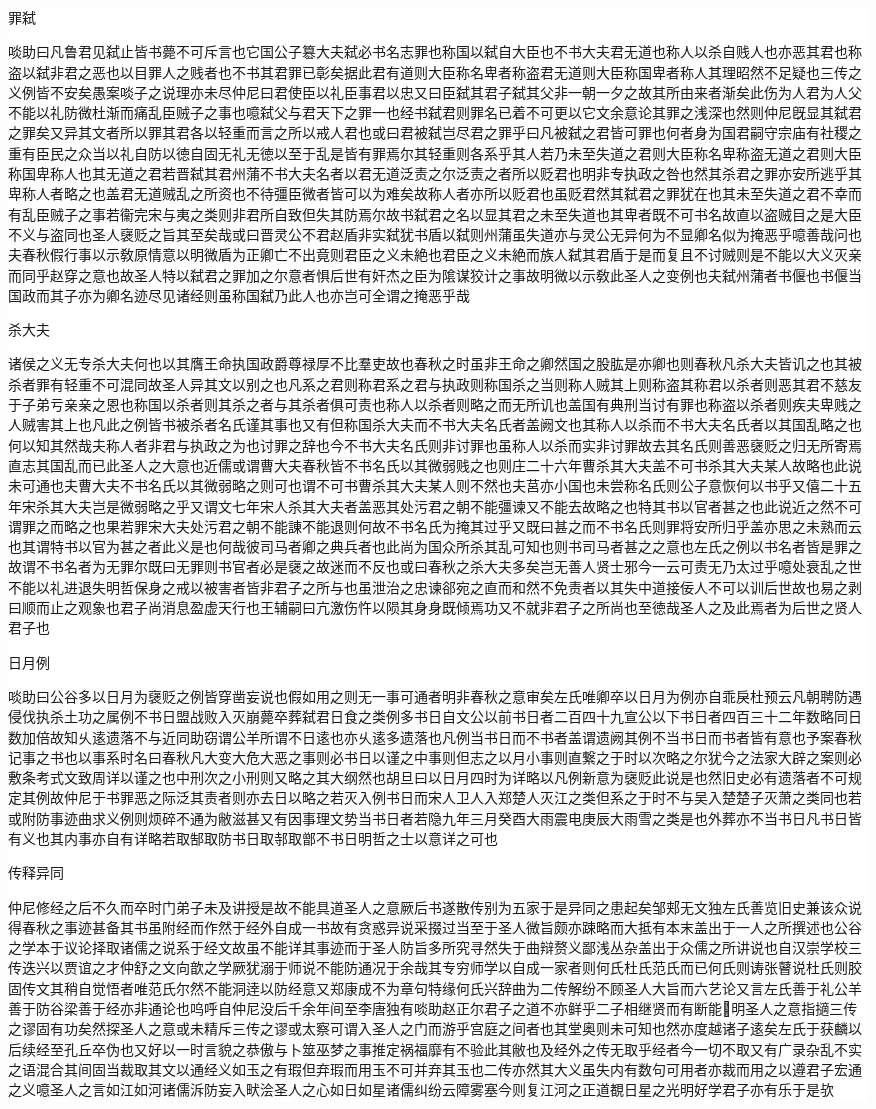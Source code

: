 罪弑  

啖助曰凡鲁君见弑止皆书薨不可斥言也它国公子簒大夫弑必书名志罪也称国以弑自大臣也不书大夫君无道也称人以杀自贱人也亦恶其君也称盗以弑非君之恶也以目罪人之贱者也不书其君罪已彰矣据此君有道则大臣称名卑者称盗君无道则大臣称国卑者称人其理昭然不足疑也三传之义例皆不安矣愚案啖子之说理亦未尽仲尼曰君使臣以礼臣事君以忠又曰臣弑其君子弑其父非一朝一夕之故其所由来者渐矣此伤为人君为人父不能以礼防微杜渐而痛乱臣贼子之事也噫弑父与君天下之罪一也经书弑君则罪名已着不可更以它文余意论其罪之浅深也然则仲尼旣显其弑君之罪矣又异其文者所以罪其君各以轻重而言之所以戒人君也或曰君被弑岂尽君之罪乎曰凡被弑之君皆可罪也何者身为国君嗣守宗庙有社稷之重有臣民之众当以礼自防以徳自固无礼无徳以至于乱是皆有罪焉尔其轻重则各系乎其人若乃未至失道之君则大臣称名卑称盗无道之君则大臣称国卑称人也其无道之君若晋弑其君州蒲不书大夫名者以君无道泛责之尔泛责之者所以贬君也明非专执政之咎也然其杀君之罪亦安所逃乎其卑称人者略之也盖君无道贼乱之所资也不待彊臣微者皆可以为难矣故称人者亦所以贬君也虽贬君然其弑君之罪犹在也其未至失道之君不幸而有乱臣贼子之事若衞完宋与夷之类则非君所自致但失其防焉尔故书弑君之名以显其君之未至失道也其卑者既不可书名故直以盗贼目之是大臣不义与盗同也圣人襃贬之旨其至矣哉或曰晋灵公不君赵盾非实弑犹书盾以弑则州蒲虽失道亦与灵公无异何为不显卿名似为掩恶乎噫善哉问也夫春秋假行事以示敎原情意以明微盾为正卿亡不出竟则君臣之义未絶也君臣之义未絶而族人弑其君盾于是而复且不讨贼则是不能以大义灭亲而同乎赵穿之意也故圣人特以弑君之罪加之尔意者惧后世有奸杰之臣为隂谋狡计之事故明微以示敎此圣人之变例也夫弑州蒲者书偃也书偃当国政而其子亦为卿名迹尽见诸经则虽称国弑乃此人也亦岂可全谓之掩恶乎哉  

杀大夫  

诸侯之义无专杀大夫何也以其膺王命执国政爵尊禄厚不比羣吏故也春秋之时虽非王命之卿然国之股肱是亦卿也则春秋凡杀大夫皆讥之也其被杀者罪有轻重不可混同故圣人异其文以别之也凡系之君则称君系之君与执政则称国杀之当则称人贼其上则称盗其称君以杀者则恶其君不慈友于子弟亏亲亲之恩也称国以杀者则其杀之者与其杀者俱可责也称人以杀者则略之而无所讥也盖国有典刑当讨有罪也称盗以杀者则疾夫卑贱之人贼害其上也凡此之例皆书被杀者名氏谨其事也又有但称国杀大夫而不书大夫名氏者盖阙文也其称人以杀而不书大夫名氏者以其国乱略之也何以知其然哉夫称人者非君与执政之为也讨罪之辞也今不书大夫名氏则非讨罪也虽称人以杀而实非讨罪故去其名氏则善恶襃贬之归无所寄焉直志其国乱而已此圣人之大意也近儒或谓曹大夫春秋皆不书名氏以其微弱贱之也则庄二十六年曹杀其大夫盖不可书杀其大夫某人故略也此说未可通也夫曹大夫不书名氏以其微弱略之则可也谓不可书曹杀其大夫某人则不然也夫莒亦小国也未尝称名氏则公子意恢何以书乎又僖二十五年宋杀其大夫岂是微弱略之乎又谓文七年宋人杀其大夫者盖恶其处污君之朝不能彊谏又不能去故略之也特其书以官者甚之也此说近之然不可谓罪之而略之也果若罪宋大夫处污君之朝不能諌不能退则何故不书名氏为掩其过乎又既曰甚之而不书名氏则罪将安所归乎盖亦思之未熟而云也其谓特书以官为甚之者此义是也何哉彼司马者卿之典兵者也此尚为国众所杀其乱可知也则书司马者甚之之意也左氏之例以书名者皆是罪之故谓不书名者为无罪尔既曰无罪则书官者必是襃之故迷而不反也或曰春秋之杀大夫多矣岂无善人贤士邪今一云可责无乃太过乎噫处衰乱之世不能以礼进退失明哲保身之戒以被害者皆非君子之所与也虽泄治之忠谏郤宛之直而和然不免责者以其失中道接佞人不可以训后世故也易之剥曰顺而止之观象也君子尚消息盈虚天行也王辅嗣曰亢激伤忤以陨其身身既倾焉功又不就非君子之所尚也至徳哉圣人之及此焉者为后世之贤人君子也  

日月例  

啖助曰公谷多以日月为襃贬之例皆穿凿妄说也假如用之则无一事可通者明非春秋之意审矣左氏唯卿卒以日月为例亦自乖戾杜预云凡朝聘防遇侵伐执杀土功之属例不书日盟战败入灭崩薨卒葬弑君日食之类例多书日自文公以前书日者二百四十九宣公以下书日者四百三十二年数略同日数加倍故知乆逺遗落不与近同助窃谓公羊所谓不日逺也亦乆逺多遗落也凡例当书日而不书者盖谓遗阙其例不当书日而书者皆有意也予案春秋记事之书也以事系时名曰春秋凡大变大危大恶之事则必书日以谨之中事则但志之以月小事则直繋之于时以次略之尔犹今之法家大辟之案则必敷条考式文致周详以谨之也中刑次之小刑则又略之其大纲然也胡旦曰以日月四时为详略以凡例新意为襃贬此说是也然旧史必有遗落者不可规定其例故仲尼于书罪恶之际泛其责者则亦去日以略之若灭入例书日而宋人卫人入郑楚人灭江之类但系之于时不与吴入楚楚子灭萧之类同也若或附防事迹曲求义例则烦碎不通为敝滋甚又有因事理文势当书日者若隐九年三月癸酉大雨震电庚辰大雨雪之类是也外葬亦不当书日凡书日皆有义也其内事亦自有详略若取郜取防书日取邿取鄫不书日明哲之士以意详之可也  

传释异同  

仲尼修经之后不久而卒时门弟子未及讲授是故不能具道圣人之意厥后书遂散传别为五家于是异同之患起矣邹郏无文独左氏善览旧史兼该众说得春秋之事迹甚备其书虽附经而作然于经外自成一书故有贪惑异说采掇过当至于圣人微旨颇亦踈略而大抵有本末盖出于一人之所撰述也公谷之学本于议论择取诸儒之说系于经文故虽不能详其事迹而于圣人防旨多所究寻然失于曲辩赘义鄙浅丛杂盖出于众儒之所讲说也自汉崇学校三传迭兴以贾谊之才仲舒之文向歆之学厥犹溺于师说不能防通况于余哉其专穷师学以自成一家者则何氏杜氏范氏而已何氏则诪张瞽说杜氏则胶固传文其稍自觉悟者唯范氏尔然不能洞逹以防经意又郑康成不为章句特缘何氏兴辞曲为二传解纷不顾圣人大旨而六艺论又言左氏善于礼公羊善于防谷梁善于经亦非通论也呜呼自仲尼没后千余年间至李唐独有啖助赵正尔君子之道不亦鲜乎二子相继贤而有断能明圣人之意指擿三传之谬固有功矣然探圣人之意或未精斥三传之谬或太察可谓入圣人之门而游乎宫庭之间者也其堂奥则未可知也然亦度越诸子逺矣左氏于获麟以后续经至孔丘卒伪也又好以一时言貌之恭傲与卜筮巫梦之事推定祸福靡有不验此其敝也及经外之传无取乎经者今一切不取又有广录杂乱不实之语混合其间固当裁取其文以通经义如玉之有瑕但弃瑕而用玉不可并弃其玉也二传亦然其大义虽失内有数句可用者亦裁而用之以遵君子宏通之义噫圣人之言如江如河诸儒泝防妄入畎浍圣人之心如日如星诸儒纠纷云障雾塞今则复江河之正道覩日星之光明好学君子亦有乐于是欤  
